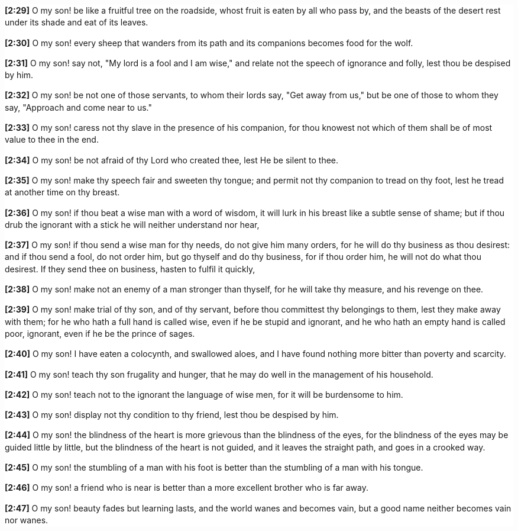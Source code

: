 **[2:29]** O my son! be like a fruitful tree on the roadside, whost fruit is eaten by all who pass by, and the beasts of the desert rest under its shade and eat of its leaves.

**[2:30]** O my son! every sheep that wanders from its path and its companions becomes food for the wolf.

**[2:31]** O my son! say not, "My lord is a fool and I am wise," and relate not the speech of ignorance and folly, lest thou be despised by him.

**[2:32]** O my son! be not one of those servants, to whom their lords say, "Get away from us," but be one of those to whom they say, "Approach and come near to us."

**[2:33]** O my son! caress not thy slave in the presence of his companion, for thou knowest not which of them shall be of most value to thee in the end.

**[2:34]** O my son! be not afraid of thy Lord who created thee, lest He be silent to thee.

**[2:35]** O my son! make thy speech fair and sweeten thy tongue; and permit not thy companion to tread on thy foot, lest he tread at another time on thy breast.

**[2:36]** O my son! if thou beat a wise man with a word of wisdom, it will lurk in his breast like a subtle sense of shame; but if thou drub the ignorant with a stick he will neither understand nor hear,

**[2:37]** O my son! if thou send a wise man for thy needs, do not give him many orders, for he will do thy business as thou desirest: and if thou send a fool, do not order him, but go thyself and do thy business, for if thou order him, he will not do what thou desirest. If they send thee on business, hasten to fulfil it quickly,

**[2:38]** O my son! make not an enemy of a man stronger than thyself, for he will take thy measure, and his revenge on thee.

**[2:39]** O my son! make trial of thy son, and of thy servant, before thou committest thy belongings to them, lest they make away with them; for he who hath a full hand is called wise, even if he be stupid and ignorant, and he who hath an empty hand is called poor, ignorant, even if he be the prince of sages.

**[2:40]** O my son! I have eaten a colocynth, and swallowed aloes, and I have found nothing more bitter than poverty and scarcity.

**[2:41]** O my son! teach thy son frugality and hunger, that he may do well in the management of his household.

**[2:42]** O my son! teach not to the ignorant the language of wise men, for it will be burdensome to him.

**[2:43]** O my son! display not thy condition to thy friend, lest thou be despised by him.

**[2:44]** O my son! the blindness of the heart is more grievous than the blindness of the eyes, for the blindness of the eyes may be guided little by little, but the blindness of the heart is not guided, and it leaves the straight path, and goes in a crooked way.

**[2:45]** O my son! the stumbling of a man with his foot is better than the stumbling of a man with his tongue.

**[2:46]** O my son! a friend who is near is better than a more excellent brother who is far away.

**[2:47]** O my son! beauty fades but learning lasts, and the world wanes and becomes vain, but a good name neither becomes vain nor wanes.
